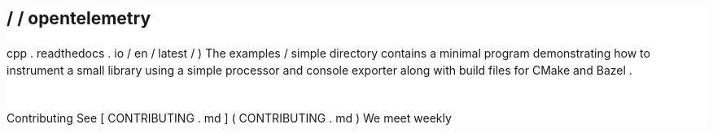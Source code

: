 /
/
opentelemetry
-
cpp
.
readthedocs
.
io
/
en
/
latest
/
)
The
examples
/
simple
directory
contains
a
minimal
program
demonstrating
how
to
instrument
a
small
library
using
a
simple
processor
and
console
exporter
along
with
build
files
for
CMake
and
Bazel
.
#
#
Contributing
See
[
CONTRIBUTING
.
md
]
(
CONTRIBUTING
.
md
)
We
meet
weekly